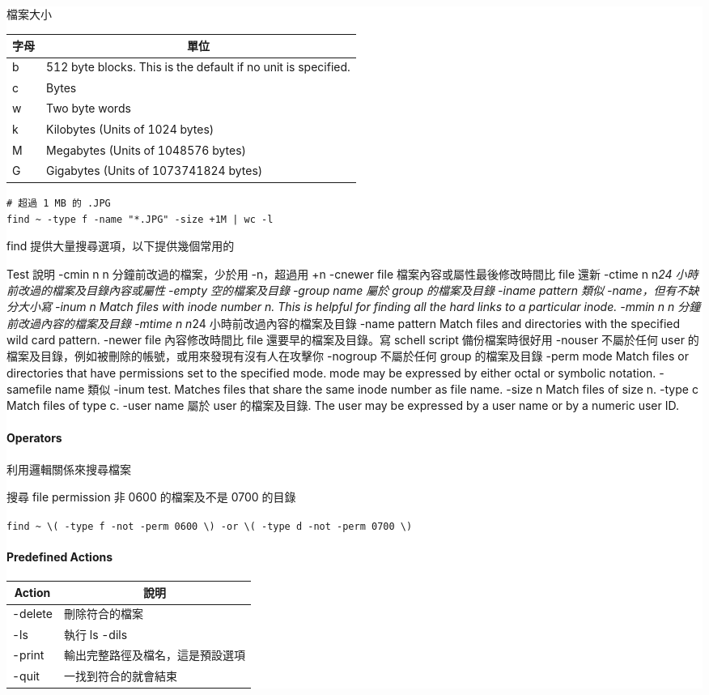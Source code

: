檔案大小

字母 | 單位
---|---
b | 512 byte blocks. This is the default if no unit is specified.
c | Bytes
w | Two byte words
k | Kilobytes (Units of 1024 bytes)
M | Megabytes (Units of 1048576 bytes)
G | Gigabytes (Units of 1073741824 bytes)

```shell
# 超過 1 MB 的 .JPG
find ~ -type f -name "*.JPG" -size +1M | wc -l
```

find 提供大量搜尋選項，以下提供幾個常用的

Test            說明
-cmin n         n 分鐘前改過的檔案，少於用 -n，超過用 +n
-cnewer file    檔案內容或屬性最後修改時間比 file 還新
-ctime n        n*24 小時前改過的檔案及目錄內容或屬性
-empty          空的檔案及目錄
-group name     屬於 group 的檔案及目錄
-iname pattern      類似 -name，但有不缺分大小寫
-inum n         Match files with inode number n. This is helpful for finding all the hard links to a particular inode.
-mmin n        n 分鐘前改過內容的檔案及目錄
-mtime n       n*24 小時前改過內容的檔案及目錄
-name pattern   Match files and directories with the specified wild card pattern.
-newer file     內容修改時間比 file 還要早的檔案及目錄。寫 schell script 備份檔案時很好用
-nouser         不屬於任何 user 的檔案及目錄，例如被刪除的帳號，或用來發現有沒有人在攻擊你
-nogroup        不屬於任何 group 的檔案及目錄
-perm mode      Match files or directories that have permissions set to the specified mode. mode may be expressed by either octal or symbolic notation.
-samefile name      類似 -inum test. Matches files that share the same inode number as file name.
-size n         Match files of size n.
-type c         Match files of type c.
-user name      屬於 user 的檔案及目錄. The user may be expressed by a user name or by a numeric user ID.

#### Operators

利用邏輯關係來搜尋檔案

搜尋 file permission 非 0600 的檔案及不是 0700 的目錄

```shell
find ~ \( -type f -not -perm 0600 \) -or \( -type d -not -perm 0700 \)
```

#### Predefined Actions

Action | 說明
-------|---
-delete | 刪除符合的檔案
-ls | 執行 ls -dils
-print | 輸出完整路徑及檔名，這是預設選項
-quit | 一找到符合的就會結束
